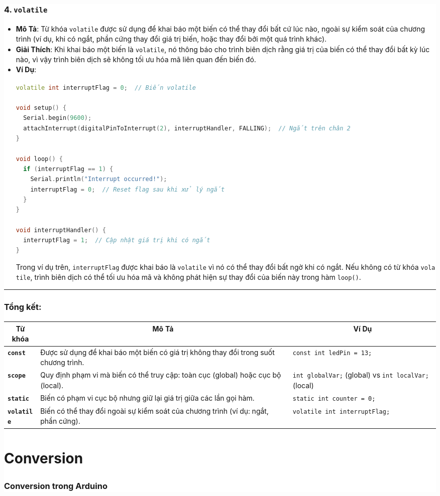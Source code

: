 ### 4. **`volatile`**

- **Mô Tả**: Từ khóa `volatile` được sử dụng để khai báo một biến có thể thay đổi bất cứ lúc nào, ngoài sự kiểm soát của chương trình (ví dụ, khi có ngắt, phần cứng thay đổi giá trị biến, hoặc thay đổi bởi một quá trình khác).
- **Giải Thích**: Khi khai báo một biến là `volatile`, nó thông báo cho trình biên dịch rằng giá trị của biến có thể thay đổi bất kỳ lúc nào, vì vậy trình biên dịch sẽ không tối ưu hóa mã liên quan đến biến đó.
- **Ví Dụ**:
  ```cpp
  volatile int interruptFlag = 0;  // Biến volatile
  
  void setup() {
    Serial.begin(9600);
    attachInterrupt(digitalPinToInterrupt(2), interruptHandler, FALLING);  // Ngắt trên chân 2
  }

  void loop() {
    if (interruptFlag == 1) {
      Serial.println("Interrupt occurred!");
      interruptFlag = 0;  // Reset flag sau khi xử lý ngắt
    }
  }

  void interruptHandler() {
    interruptFlag = 1;  // Cập nhật giá trị khi có ngắt
  }
  ```
  Trong ví dụ trên, `interruptFlag` được khai báo là `volatile` vì nó có thể thay đổi bất ngờ khi có ngắt. Nếu không có từ khóa `volatile`, trình biên dịch có thể tối ưu hóa mã và không phát hiện sự thay đổi của biến này trong hàm `loop()`.

---

### Tổng kết:

| **Từ khóa**   | **Mô Tả**                                                                                              | **Ví Dụ**                                                           |
|---------------|------------------------------------------------------------------------------------------------------|---------------------------------------------------------------------|
| **`const`**   | Được sử dụng để khai báo một biến có giá trị không thay đổi trong suốt chương trình.                  | `const int ledPin = 13;`                                           |
| **`scope`**   | Quy định phạm vi mà biến có thể truy cập: toàn cục (global) hoặc cục bộ (local).                      | `int globalVar;` (global) vs `int localVar;` (local)                |
| **`static`**  | Biến có phạm vi cục bộ nhưng giữ lại giá trị giữa các lần gọi hàm.                                    | `static int counter = 0;`                                           |
| **`volatile`**| Biến có thể thay đổi ngoài sự kiểm soát của chương trình (ví dụ: ngắt, phần cứng).                   | `volatile int interruptFlag;`                                       |



# Conversion
### Conversion trong Arduino
